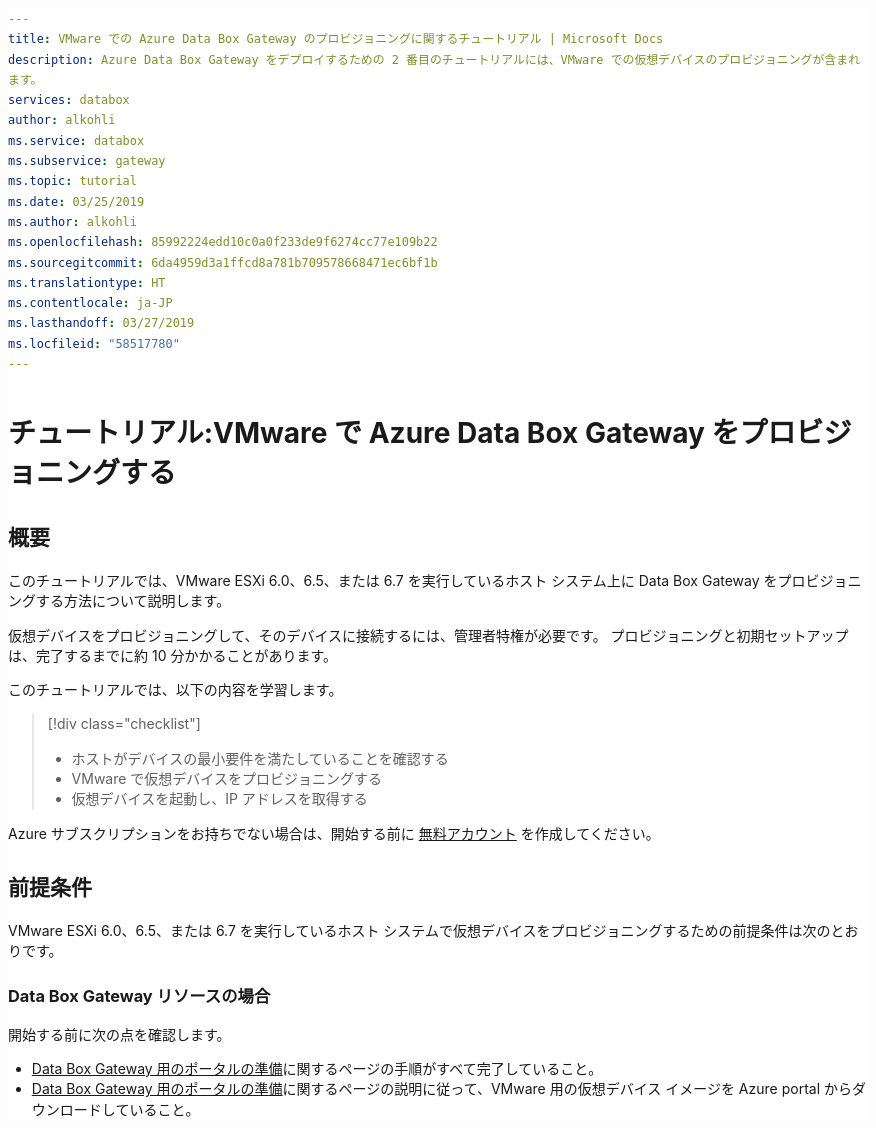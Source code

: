 ```yaml
---
title: VMware での Azure Data Box Gateway のプロビジョニングに関するチュートリアル | Microsoft Docs
description: Azure Data Box Gateway をデプロイするための 2 番目のチュートリアルには、VMware での仮想デバイスのプロビジョニングが含まれます。
services: databox
author: alkohli
ms.service: databox
ms.subservice: gateway
ms.topic: tutorial
ms.date: 03/25/2019
ms.author: alkohli
ms.openlocfilehash: 85992224edd10c0a0f233de9f6274cc77e109b22
ms.sourcegitcommit: 6da4959d3a1ffcd8a781b709578668471ec6bf1b
ms.translationtype: HT
ms.contentlocale: ja-JP
ms.lasthandoff: 03/27/2019
ms.locfileid: "58517780"
---
```

# <a name="tutorial-provision-azure-data-box-gateway-in-vmware"></a>チュートリアル:VMware で Azure Data Box Gateway をプロビジョニングする

## <a name="overview"></a>概要

このチュートリアルでは、VMware ESXi 6.0、6.5、または 6.7 を実行しているホスト システム上に Data Box Gateway をプロビジョニングする方法について説明します。 

仮想デバイスをプロビジョニングして、そのデバイスに接続するには、管理者特権が必要です。 プロビジョニングと初期セットアップは、完了するまでに約 10 分かかることがあります。

このチュートリアルでは、以下の内容を学習します。

> [!div class="checklist"]
> * ホストがデバイスの最小要件を満たしていることを確認する
> * VMware で仮想デバイスをプロビジョニングする
> * 仮想デバイスを起動し、IP アドレスを取得する

Azure サブスクリプションをお持ちでない場合は、開始する前に [無料アカウント](https://azure.microsoft.com/free/?WT.mc_id=A261C142F) を作成してください。


## <a name="prerequisites"></a>前提条件

VMware ESXi 6.0、6.5、または 6.7 を実行しているホスト システムで仮想デバイスをプロビジョニングするための前提条件は次のとおりです。

### <a name="for-the-data-box-gateway-resource"></a>Data Box Gateway リソースの場合

開始する前に次の点を確認します。

* [Data Box Gateway 用のポータルの準備](data-box-gateway-deploy-prep.md)に関するページの手順がすべて完了していること。
* [Data Box Gateway 用のポータルの準備](data-box-gateway-deploy-prep.md)に関するページの説明に従って、VMware 用の仮想デバイス イメージを Azure portal からダウンロードしていること。
